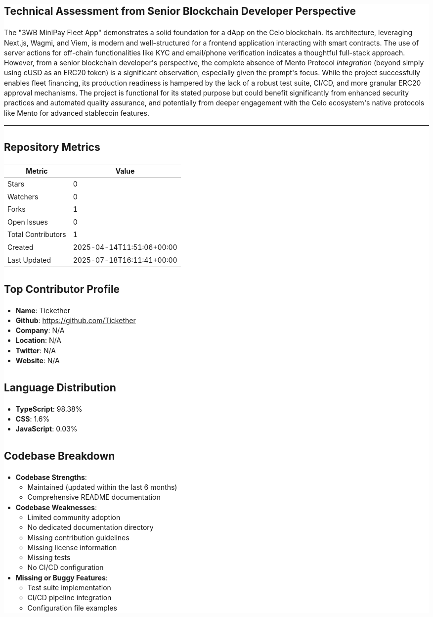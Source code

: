 ## Technical Assessment from Senior Blockchain Developer Perspective
The "3WB MiniPay Fleet App" demonstrates a solid foundation for a dApp on the Celo blockchain. Its architecture, leveraging Next.js, Wagmi, and Viem, is modern and well-structured for a frontend application interacting with smart contracts. The use of server actions for off-chain functionalities like KYC and email/phone verification indicates a thoughtful full-stack approach. However, from a senior blockchain developer's perspective, the complete absence of Mento Protocol *integration* (beyond simply using cUSD as an ERC20 token) is a significant observation, especially given the prompt's focus. While the project successfully enables fleet financing, its production readiness is hampered by the lack of a robust test suite, CI/CD, and more granular ERC20 approval mechanisms. The project is functional for its stated purpose but could benefit significantly from enhanced security practices and automated quality assurance, and potentially from deeper engagement with the Celo ecosystem's native protocols like Mento for advanced stablecoin features.

---

## Repository Metrics

| Metric             | Value |
|--------------------|-------|
| Stars              | 0     |
| Watchers           | 0     |
| Forks              | 1     |
| Open Issues        | 0     |
| Total Contributors | 1     |
| Created            | 2025-04-14T11:51:06+00:00 |
| Last Updated       | 2025-07-18T16:11:41+00:00 |

## Top Contributor Profile
- **Name**: Tickether
- **Github**: https://github.com/Tickether
- **Company**: N/A
- **Location**: N/A
- **Twitter**: N/A
- **Website**: N/A

## Language Distribution
- **TypeScript**: 98.38%
- **CSS**: 1.6%
- **JavaScript**: 0.03%

## Codebase Breakdown
- **Codebase Strengths**:
    - Maintained (updated within the last 6 months)
    - Comprehensive README documentation
- **Codebase Weaknesses**:
    - Limited community adoption
    - No dedicated documentation directory
    - Missing contribution guidelines
    - Missing license information
    - Missing tests
    - No CI/CD configuration
- **Missing or Buggy Features**:
    - Test suite implementation
    - CI/CD pipeline integration
    - Configuration file examples